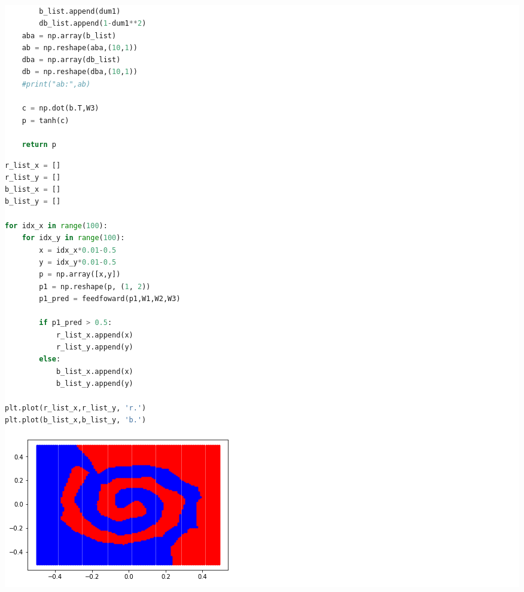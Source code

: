 ```python
        b_list.append(dum1)
        db_list.append(1-dum1**2)
    aba = np.array(b_list)
    ab = np.reshape(aba,(10,1))
    dba = np.array(db_list)
    db = np.reshape(dba,(10,1))
    #print("ab:",ab)

    c = np.dot(b.T,W3)
    p = tanh(c)

    return p
```


```python
r_list_x = []
r_list_y = []
b_list_x = []
b_list_y = []

for idx_x in range(100):
    for idx_y in range(100):
        x = idx_x*0.01-0.5
        y = idx_y*0.01-0.5
        p = np.array([x,y])
        p1 = np.reshape(p, (1, 2))
        p1_pred = feedfoward(p1,W1,W2,W3)

        if p1_pred > 0.5:
            r_list_x.append(x)
            r_list_y.append(y)
        else:
            b_list_x.append(x)
            b_list_y.append(y)

plt.plot(r_list_x,r_list_y, 'r.')
plt.plot(b_list_x,b_list_y, 'b.')
```


![png](output_16_1.png)
